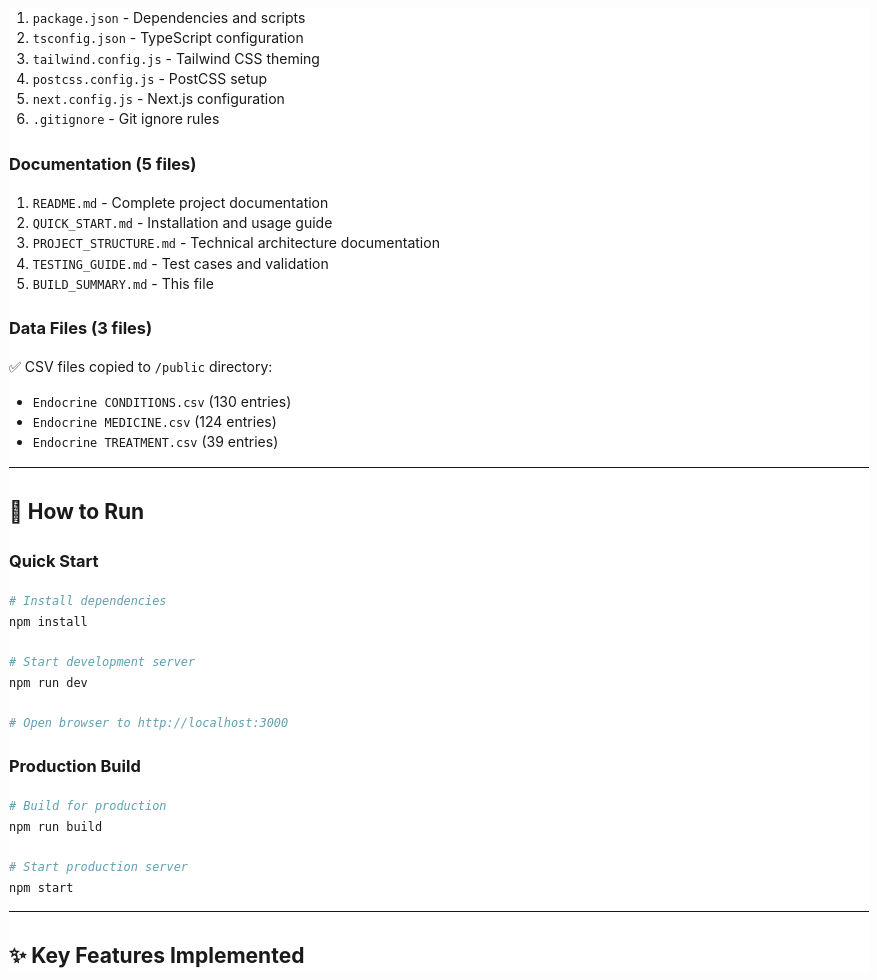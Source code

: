 1. `package.json` - Dependencies and scripts
2. `tsconfig.json` - TypeScript configuration
3. `tailwind.config.js` - Tailwind CSS theming
4. `postcss.config.js` - PostCSS setup
5. `next.config.js` - Next.js configuration
6. `.gitignore` - Git ignore rules

### Documentation (5 files)

1. `README.md` - Complete project documentation
2. `QUICK_START.md` - Installation and usage guide
3. `PROJECT_STRUCTURE.md` - Technical architecture documentation
4. `TESTING_GUIDE.md` - Test cases and validation
5. `BUILD_SUMMARY.md` - This file

### Data Files (3 files)

✅ CSV files copied to `/public` directory:

- `Endocrine CONDITIONS.csv` (130 entries)
- `Endocrine MEDICINE.csv` (124 entries)
- `Endocrine TREATMENT.csv` (39 entries)

---

## 🚀 How to Run

### Quick Start

```bash
# Install dependencies
npm install

# Start development server
npm run dev

# Open browser to http://localhost:3000
```

### Production Build

```bash
# Build for production
npm run build

# Start production server
npm start
```

---

## ✨ Key Features Implemented
